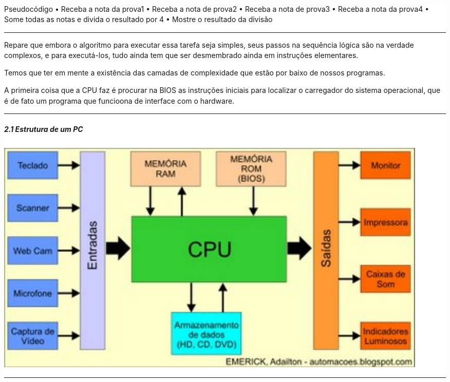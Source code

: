Pseudocódigo
• Receba a nota da prova1
• Receba a nota de prova2
• Receba a nota de prova3
• Receba a nota da prova4
• Some todas as notas e divida o resultado por 4
• Mostre o resultado da divisão

---

Repare que embora o algoritmo para executar essa tarefa seja simples, seus passos na sequência lógica são na verdade complexos, e para executá-los, tudo ainda tem que ser desmembrado ainda em instruções elementares.

Temos que ter em mente a existência das camadas de complexidade que estão por baixo de nossos programas.

A primeira coisa que a CPU faz é procurar na BIOS as instruções iniciais para localizar o carregador do sistema operacional, que é de fato um programa que funcioona de interface com o hardware.

---

##### 2.1 Estrutura de um PC

![height:100%](./assets/CPU.jpg)

---

